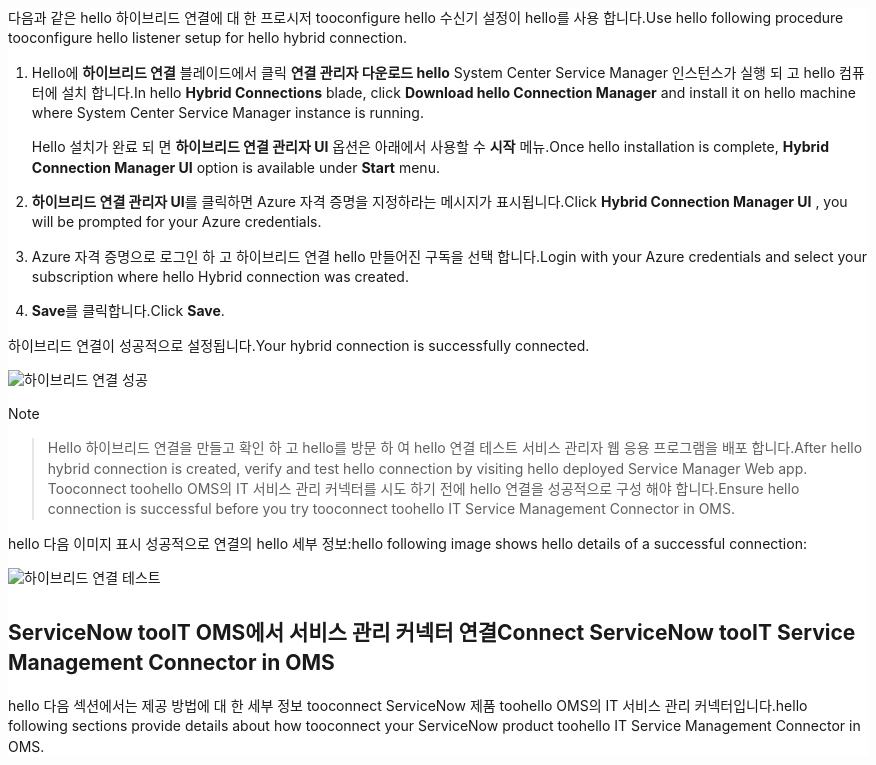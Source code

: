 <span data-ttu-id="48a30-206">다음과 같은 hello 하이브리드 연결에 대 한 프로시저 tooconfigure hello 수신기 설정이 hello를 사용 합니다.</span><span class="sxs-lookup"><span data-stu-id="48a30-206">Use hello following procedure tooconfigure hello listener setup for hello hybrid connection.</span></span>

1. <span data-ttu-id="48a30-207">Hello에 **하이브리드 연결** 블레이드에서 클릭 **연결 관리자 다운로드 hello** System Center Service Manager 인스턴스가 실행 되 고 hello 컴퓨터에 설치 합니다.</span><span class="sxs-lookup"><span data-stu-id="48a30-207">In hello **Hybrid Connections** blade, click **Download hello Connection Manager** and install it on hello machine where System Center Service Manager instance is running.</span></span>

    <span data-ttu-id="48a30-208">Hello 설치가 완료 되 면 **하이브리드 연결 관리자 UI** 옵션은 아래에서 사용할 수 **시작** 메뉴.</span><span class="sxs-lookup"><span data-stu-id="48a30-208">Once hello installation is complete, **Hybrid Connection Manager UI** option is available under **Start** menu.</span></span>

2. <span data-ttu-id="48a30-209">**하이브리드 연결 관리자 UI**를 클릭하면 Azure 자격 증명을 지정하라는 메시지가 표시됩니다.</span><span class="sxs-lookup"><span data-stu-id="48a30-209">Click **Hybrid Connection Manager UI** , you will be prompted for your Azure credentials.</span></span>

3. <span data-ttu-id="48a30-210">Azure 자격 증명으로 로그인 하 고 하이브리드 연결 hello 만들어진 구독을 선택 합니다.</span><span class="sxs-lookup"><span data-stu-id="48a30-210">Login with your Azure credentials and select your subscription where hello Hybrid connection was created.</span></span>

4. <span data-ttu-id="48a30-211">**Save**를 클릭합니다.</span><span class="sxs-lookup"><span data-stu-id="48a30-211">Click **Save**.</span></span>

<span data-ttu-id="48a30-212">하이브리드 연결이 성공적으로 설정됩니다.</span><span class="sxs-lookup"><span data-stu-id="48a30-212">Your hybrid connection is successfully connected.</span></span>

![하이브리드 연결 성공](./media/log-analytics-itsmc/itsmc-hybrid-connection-listener-set-up-successful.png)
> [!NOTE]

> <span data-ttu-id="48a30-214">Hello 하이브리드 연결을 만들고 확인 하 고 hello를 방문 하 여 hello 연결 테스트 서비스 관리자 웹 응용 프로그램을 배포 합니다.</span><span class="sxs-lookup"><span data-stu-id="48a30-214">After hello hybrid connection is created, verify and test hello connection by visiting hello deployed Service Manager Web app.</span></span> <span data-ttu-id="48a30-215">Tooconnect toohello OMS의 IT 서비스 관리 커넥터를 시도 하기 전에 hello 연결을 성공적으로 구성 해야 합니다.</span><span class="sxs-lookup"><span data-stu-id="48a30-215">Ensure hello connection is successful before you try tooconnect toohello IT Service Management Connector in OMS.</span></span>

<span data-ttu-id="48a30-216">hello 다음 이미지 표시 성공적으로 연결의 hello 세부 정보:</span><span class="sxs-lookup"><span data-stu-id="48a30-216">hello following image shows hello details of a successful connection:</span></span>

![하이브리드 연결 테스트](./media/log-analytics-itsmc/itsmc-hybrid-connection-test.png)

## <a name="connect-servicenow-tooit-service-management-connector-in-oms"></a><span data-ttu-id="48a30-218">ServiceNow tooIT OMS에서 서비스 관리 커넥터 연결</span><span class="sxs-lookup"><span data-stu-id="48a30-218">Connect ServiceNow tooIT Service Management Connector in OMS</span></span>

<span data-ttu-id="48a30-219">hello 다음 섹션에서는 제공 방법에 대 한 세부 정보 tooconnect ServiceNow 제품 toohello OMS의 IT 서비스 관리 커넥터입니다.</span><span class="sxs-lookup"><span data-stu-id="48a30-219">hello following sections provide details about how tooconnect your ServiceNow product toohello IT Service Management Connector in OMS.</span></span>
